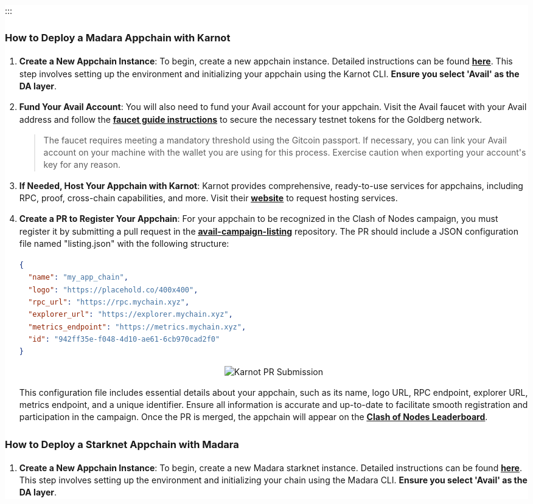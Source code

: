 :::

<Tabs>
<TabItem value="karnot" label="Deploy using Karnot">

### How to Deploy a Madara Appchain with Karnot

1. **Create a New Appchain Instance**: To begin, create a new appchain instance. Detailed instructions can be found **[<ins>here</ins>](https://github.com/karnotxyz/madara-cli)**. This step involves setting up the environment and initializing your appchain using the Karnot CLI. **Ensure you select 'Avail' as the DA layer**.

1. **Fund Your Avail Account**: You will also need to fund your Avail account for your appchain. Visit the Avail faucet with your Avail address and follow the **[<ins>faucet guide instructions</ins>](/about/faucet)** to secure the necessary testnet tokens for the Goldberg network.

   > The faucet requires meeting a mandatory threshold using the Gitcoin passport. If necessary, you can link your Avail account on your machine with the wallet you are using for this process. Exercise caution when exporting your account's key for any reason.

1. **If Needed, Host Your Appchain with Karnot**: Karnot provides comprehensive, ready-to-use services for appchains, including RPC, proof, cross-chain capabilities, and more. Visit their **[<ins>website</ins>](https://www.karnot.xyz/)** to request hosting services.

1. **Create a PR to Register Your Appchain**: For your appchain to be recognized in the Clash of Nodes campaign, you must register it by submitting a pull request in the **[<ins>avail-campaign-listing</ins>](https://github.com/karnotxyz/avail-campaign-listing)** repository. The PR should include a JSON configuration file named "listing.json" with the following structure:

   ```json
   {
     "name": "my_app_chain",
     "logo": "https://placehold.co/400x400",
     "rpc_url": "https://rpc.mychain.xyz",
     "explorer_url": "https://explorer.mychain.xyz",
     "metrics_endpoint": "https://metrics.mychain.xyz",
     "id": "942ff35e-f048-4d10-ae61-6cb970cad2f0"
   }
   ```

   <p align="center"><img src="/img/karnot/karnot-pr.png" alt="Karnot PR Submission" width="100%"/></p>

   This configuration file includes essential details about your appchain, such as its name, logo URL, RPC endpoint, explorer URL, metrics endpoint, and a unique identifier. Ensure all information is accurate and up-to-date to facilitate smooth registration and participation in the campaign. Once the PR is merged, the appchain will appear on the **[<ins>Clash of Nodes Leaderboard</ins>](https://leaderboard.availproject.org/)**.

</TabItem>
<TabItem value="madara" label="Deploy using Madara">

### How to Deploy a Starknet Appchain with Madara

1. **Create a New Appchain Instance**: To begin, create a new Madara starknet instance. Detailed instructions can be found **[<ins>here</ins>](/build/madara/)**. This step involves setting up the environment and initializing your chain using the Madara CLI. **Ensure you select 'Avail' as the DA layer**.
